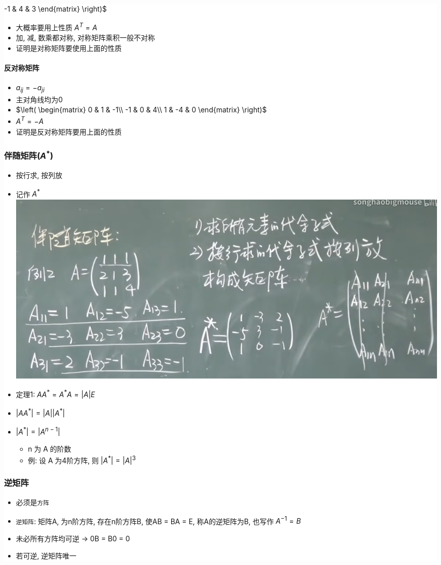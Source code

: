 -1 & 4 & 3 
\end{matrix} \right)$
* 大概率要用上性质 $A^T = A$
* 加, 减, 数乘都对称, 对称矩阵乘积一般不对称
* 证明是对称矩阵要使用上面的性质
#### 反对称矩阵
* $a_{ij} = -a_{ji}$
* 主对角线均为0
* $\left( \begin{matrix}  
0 & 1 & -1\\
-1 & 0 & 4\\
1 & -4 & 0 
\end{matrix} \right)$
* $A^T = -A$
* 证明是反对称矩阵要用上面的性质
### 伴随矩阵($A^*$)
* 按行求, 按列放
* 记作 $A^*$
![伴随矩阵](./pictures/伴随矩阵.png)

* 定理1: $AA^* = A^*A = |A|E$
* $|AA^*| = |A||A^*|$
* $|A^*| = |A^{n-1}|$
    * n 为 A 的阶数
    * 例: 设 A 为4阶方阵, 则 $|A^*| = |A|^3$
### 逆矩阵
* 必须是`方阵`

* `逆矩阵`: 矩阵A, 为n阶方阵, 存在n阶方阵B, 使AB = BA = E, 称A的逆矩阵为B, 也写作 $A^{-1} = B$
* 未必所有方阵均可逆 -> 0B = B0 = 0
* 若可逆, 逆矩阵唯一
